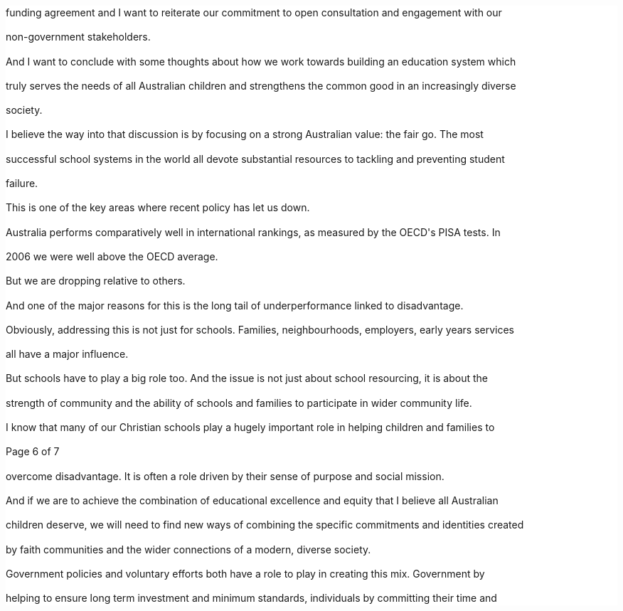   funding agreement and I want to reiterate our commitment to open consultation and engagement with our 

  non-government stakeholders. 

  And I want to conclude with some thoughts about how we work towards building an education system which 

  truly serves the needs of all Australian children and strengthens the common good in an increasingly diverse 

  society. 

  I believe the way into that discussion is by focusing on a strong Australian value: the fair go.  The most 

  successful school systems in the world all devote substantial resources to tackling and preventing student 

  failure. 

  This is one of the key areas where recent policy has let us down. 

  Australia performs comparatively well in international rankings, as measured by the OECD's PISA tests. In 

  2006 we were well above the OECD average.  

  But we are dropping relative to others. 

  And one of the major reasons for this is the long tail of underperformance linked to disadvantage. 

  Obviously, addressing this is not just for schools.  Families, neighbourhoods, employers, early years services 

  all have a major influence. 

  But schools have to play a big role too.  And the issue is not just about school resourcing, it is about the 

  strength of community and the ability of schools and families to participate in wider community life. 

  I know that many of our Christian schools play a hugely important role in helping children and families to 

  Page 6 of 7

  overcome disadvantage.  It is often a role driven by their sense of purpose and social mission. 

  And if we are to achieve the combination of educational excellence and equity that I believe all Australian 

  children deserve, we will need to find new ways of combining the specific commitments and identities created 

  by faith communities and the wider connections of a modern, diverse society.   

  Government policies and voluntary efforts both have a role to play in creating this mix.  Government by 

  helping to ensure long term investment and minimum standards, individuals by committing their time and 
